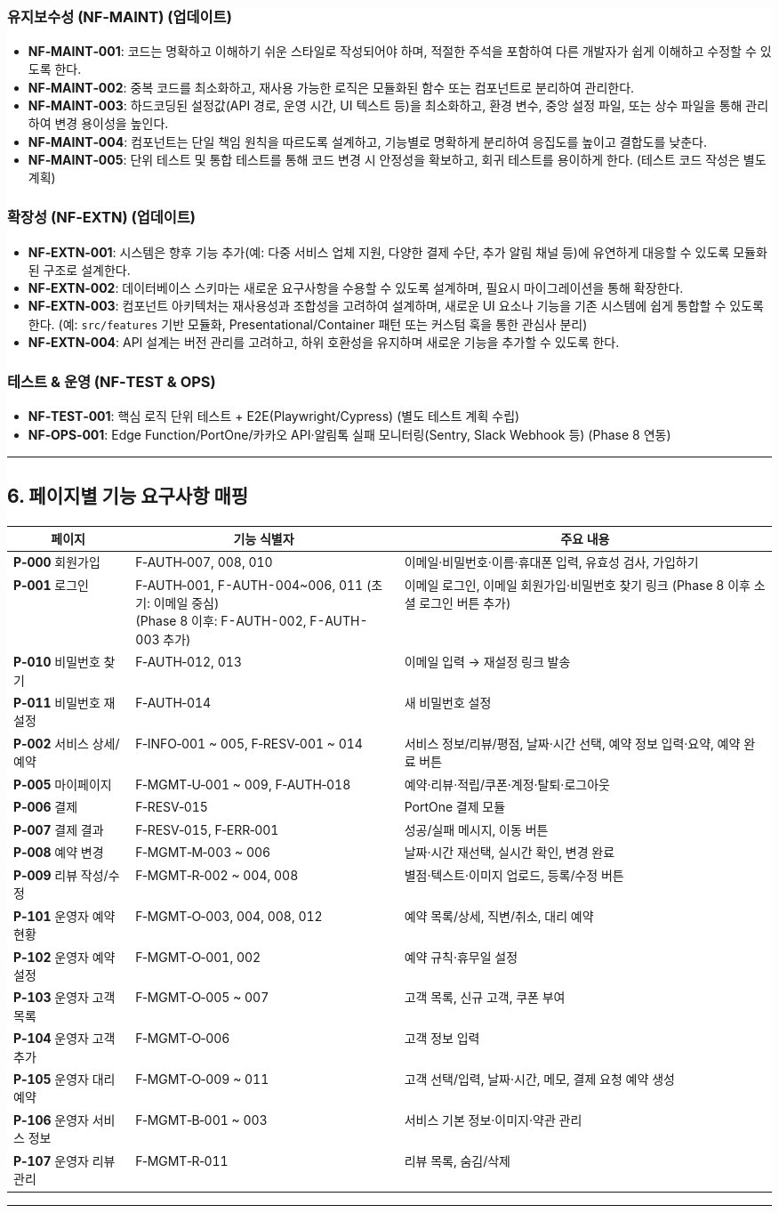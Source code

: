 ### **유지보수성 (NF‑MAINT)** (업데이트)

* **NF‑MAINT‑001**: 코드는 명확하고 이해하기 쉬운 스타일로 작성되어야 하며, 적절한 주석을 포함하여 다른 개발자가 쉽게 이해하고 수정할 수 있도록 한다.
* **NF‑MAINT‑002**: 중복 코드를 최소화하고, 재사용 가능한 로직은 모듈화된 함수 또는 컴포넌트로 분리하여 관리한다.
* **NF‑MAINT‑003**: 하드코딩된 설정값(API 경로, 운영 시간, UI 텍스트 등)을 최소화하고, 환경 변수, 중앙 설정 파일, 또는 상수 파일을 통해 관리하여 변경 용이성을 높인다.
* **NF‑MAINT‑004**: 컴포넌트는 단일 책임 원칙을 따르도록 설계하고, 기능별로 명확하게 분리하여 응집도를 높이고 결합도를 낮춘다.
* **NF‑MAINT‑005**: 단위 테스트 및 통합 테스트를 통해 코드 변경 시 안정성을 확보하고, 회귀 테스트를 용이하게 한다. (테스트 코드 작성은 별도 계획)

### **확장성 (NF‑EXTN)** (업데이트)

* **NF‑EXTN‑001**: 시스템은 향후 기능 추가(예: 다중 서비스 업체 지원, 다양한 결제 수단, 추가 알림 채널 등)에 유연하게 대응할 수 있도록 모듈화된 구조로 설계한다.
* **NF‑EXTN‑002**: 데이터베이스 스키마는 새로운 요구사항을 수용할 수 있도록 설계하며, 필요시 마이그레이션을 통해 확장한다.
* **NF‑EXTN‑003**: 컴포넌트 아키텍처는 재사용성과 조합성을 고려하여 설계하며, 새로운 UI 요소나 기능을 기존 시스템에 쉽게 통합할 수 있도록 한다. (예: `src/features` 기반 모듈화, Presentational/Container 패턴 또는 커스텀 훅을 통한 관심사 분리)
* **NF‑EXTN‑004**: API 설계는 버전 관리를 고려하고, 하위 호환성을 유지하며 새로운 기능을 추가할 수 있도록 한다.

### 테스트 & 운영 (NF‑TEST & OPS)

* **NF‑TEST‑001**: 핵심 로직 단위 테스트 + E2E(Playwright/Cypress) (별도 테스트 계획 수립)
* **NF‑OPS‑001**: Edge Function/PortOne/카카오 API·알림톡 실패 모니터링(Sentry, Slack Webhook 등) (Phase 8 연동)

---

## 6. 페이지별 기능 요구사항 매핑

| 페이지                  | 기능 식별자                               | 주요 내용                                         |
| -------------------- | ------------------------------------ | --------------------------------------------- |
| **P‑000** 회원가입       | F‑AUTH‑007, 008, 010                 | 이메일·비밀번호·이름·휴대폰 입력, 유효성 검사, 가입하기              |
| **P‑001** 로그인        | F‑AUTH‑001, F-AUTH-004~006, 011 (초기: 이메일 중심) <br/> (Phase 8 이후: F-AUTH-002, F-AUTH-003 추가) | 이메일 로그인, 이메일 회원가입·비밀번호 찾기 링크 (Phase 8 이후 소셜 로그인 버튼 추가) |
| **P‑010** 비밀번호 찾기    | F‑AUTH‑012, 013                      | 이메일 입력 → 재설정 링크 발송                            |
| **P‑011** 비밀번호 재설정   | F‑AUTH‑014                           | 새 비밀번호 설정                                     |
| **P‑002** 서비스 상세/예약  | F‑INFO‑001 ~ 005, F‑RESV‑001 ~ 014 | 서비스 정보/리뷰/평점, 날짜·시간 선택, 예약 정보 입력·요약, 예약 완료 버튼 |
| **P‑005** 마이페이지      | F‑MGMT‑U‑001 ~ 009, F‑AUTH‑018      | 예약·리뷰·적립/쿠폰·계정·탈퇴·로그아웃                        |
| **P‑006** 결제         | F‑RESV‑015                           | PortOne 결제 모듈                                 |
| **P‑007** 결제 결과      | F‑RESV‑015, F‑ERR‑001                | 성공/실패 메시지, 이동 버튼                              |
| **P‑008** 예약 변경      | F‑MGMT‑M‑003 ~ 006                  | 날짜·시간 재선택, 실시간 확인, 변경 완료                      |
| **P‑009** 리뷰 작성/수정   | F‑MGMT‑R‑002 ~ 004, 008             | 별점·텍스트·이미지 업로드, 등록/수정 버튼                      |
| **P‑101** 운영자 예약 현황  | F‑MGMT‑O‑003, 004, 008, 012          | 예약 목록/상세, 직변/취소, 대리 예약                        |
| **P‑102** 운영자 예약 설정  | F‑MGMT‑O‑001, 002                    | 예약 규칙·휴무일 설정                                  |
| **P‑103** 운영자 고객 목록  | F‑MGMT‑O‑005 ~ 007                  | 고객 목록, 신규 고객, 쿠폰 부여                           |
| **P‑104** 운영자 고객 추가  | F‑MGMT‑O‑006                         | 고객 정보 입력                                      |
| **P‑105** 운영자 대리 예약  | F‑MGMT‑O‑009 ~ 011                  | 고객 선택/입력, 날짜·시간, 메모, 결제 요청 예약 생성              |
| **P‑106** 운영자 서비스 정보 | F‑MGMT‑B‑001 ~ 003                  | 서비스 기본 정보·이미지·약관 관리                           |
| **P‑107** 운영자 리뷰 관리  | F‑MGMT‑R‑011                         | 리뷰 목록, 숨김/삭제                                  |

---